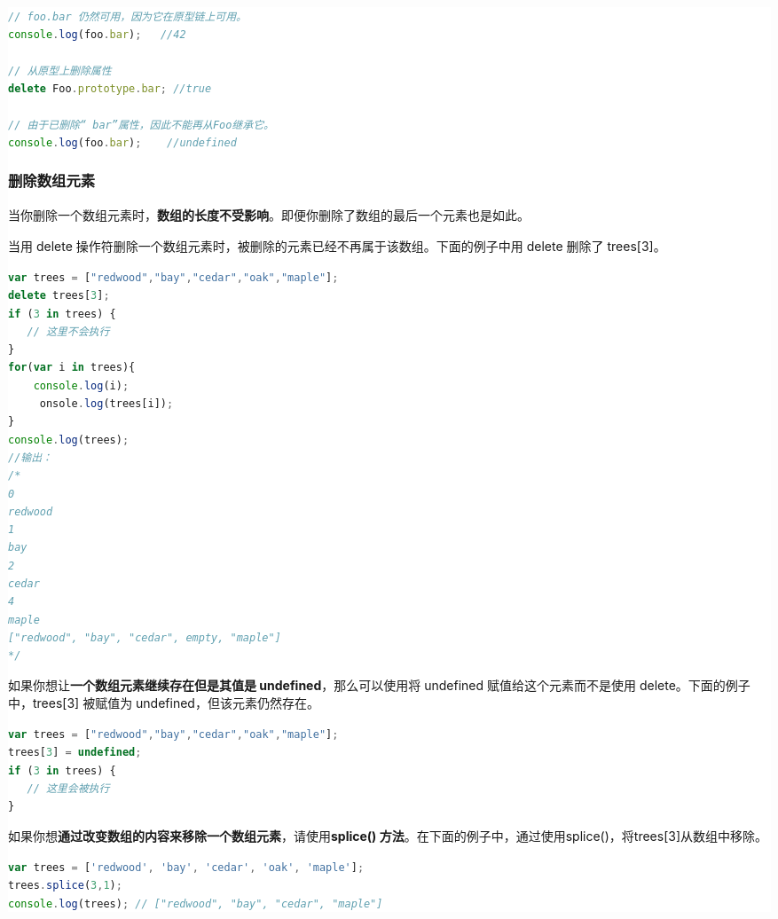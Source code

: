 ```js
// foo.bar 仍然可用，因为它在原型链上可用。
console.log(foo.bar);   //42

// 从原型上删除属性
delete Foo.prototype.bar; //true

// 由于已删除“ bar”属性，因此不能再从Foo继承它。
console.log(foo.bar);    //undefined
```
### 删除数组元素

当你删除一个数组元素时，**数组的长度不受影响**。即便你删除了数组的最后一个元素也是如此。

当用 delete 操作符删除一个数组元素时，被删除的元素已经不再属于该数组。下面的例子中用 delete 删除了 trees[3]。

```js
var trees = ["redwood","bay","cedar","oak","maple"];
delete trees[3];
if (3 in trees) {
   // 这里不会执行
}
for(var i in trees){
    console.log(i);
     onsole.log(trees[i]);
}
console.log(trees);
//输出：
/*
0
redwood
1
bay
2
cedar
4
maple
["redwood", "bay", "cedar", empty, "maple"]
*/
```
如果你想让**一个数组元素继续存在但是其值是 undefined**，那么可以使用将 undefined 赋值给这个元素而不是使用 delete。下面的例子中，trees[3] 被赋值为 undefined，但该元素仍然存在。

```js
var trees = ["redwood","bay","cedar","oak","maple"];
trees[3] = undefined;
if (3 in trees) {
   // 这里会被执行
}
```
如果你想**通过改变数组的内容来移除一个数组元素**，请使用**splice() 方法**。在下面的例子中，通过使用splice()，将trees[3]从数组中移除。


```js
var trees = ['redwood', 'bay', 'cedar', 'oak', 'maple'];
trees.splice(3,1);
console.log(trees); // ["redwood", "bay", "cedar", "maple"]
```
